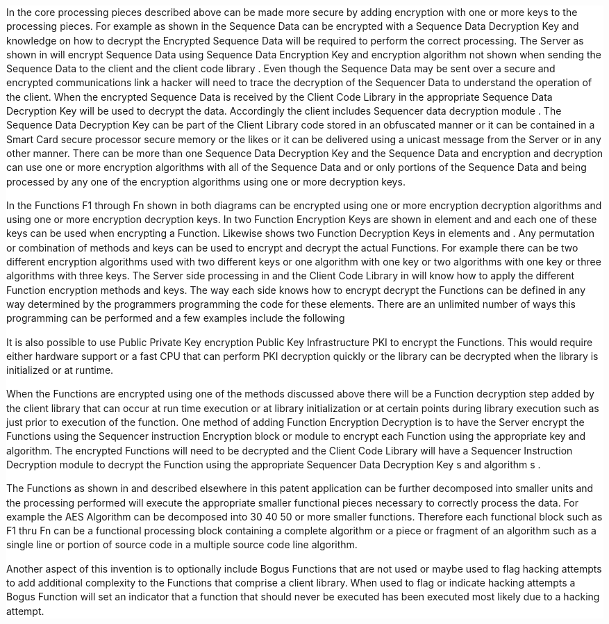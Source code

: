In the core processing pieces described above can be made more secure by adding encryption with one or more keys to the processing pieces. For example as shown in the Sequence Data can be encrypted with a Sequence Data Decryption Key and knowledge on how to decrypt the Encrypted Sequence Data will be required to perform the correct processing. The Server as shown in will encrypt Sequence Data using Sequence Data Encryption Key and encryption algorithm not shown when sending the Sequence Data to the client and the client code library . Even though the Sequence Data may be sent over a secure and encrypted communications link a hacker will need to trace the decryption of the Sequencer Data to understand the operation of the client. When the encrypted Sequence Data is received by the Client Code Library in the appropriate Sequence Data Decryption Key will be used to decrypt the data. Accordingly the client includes Sequencer data decryption module . The Sequence Data Decryption Key can be part of the Client Library code stored in an obfuscated manner or it can be contained in a Smart Card secure processor secure memory or the likes or it can be delivered using a unicast message from the Server or in any other manner. There can be more than one Sequence Data Decryption Key and the Sequence Data and encryption and decryption can use one or more encryption algorithms with all of the Sequence Data and or only portions of the Sequence Data and being processed by any one of the encryption algorithms using one or more decryption keys.

In the Functions F1 through Fn shown in both diagrams can be encrypted using one or more encryption decryption algorithms and using one or more encryption decryption keys. In two Function Encryption Keys are shown in element and and each one of these keys can be used when encrypting a Function. Likewise shows two Function Decryption Keys in elements and . Any permutation or combination of methods and keys can be used to encrypt and decrypt the actual Functions. For example there can be two different encryption algorithms used with two different keys or one algorithm with one key or two algorithms with one key or three algorithms with three keys. The Server side processing in and the Client Code Library in will know how to apply the different Function encryption methods and keys. The way each side knows how to encrypt decrypt the Functions can be defined in any way determined by the programmers programming the code for these elements. There are an unlimited number of ways this programming can be performed and a few examples include the following 

It is also possible to use Public Private Key encryption Public Key Infrastructure PKI to encrypt the Functions. This would require either hardware support or a fast CPU that can perform PKI decryption quickly or the library can be decrypted when the library is initialized or at runtime.

When the Functions are encrypted using one of the methods discussed above there will be a Function decryption step added by the client library that can occur at run time execution or at library initialization or at certain points during library execution such as just prior to execution of the function. One method of adding Function Encryption Decryption is to have the Server encrypt the Functions using the Sequencer instruction Encryption block or module to encrypt each Function using the appropriate key and algorithm. The encrypted Functions will need to be decrypted and the Client Code Library will have a Sequencer Instruction Decryption module to decrypt the Function using the appropriate Sequencer Data Decryption Key s and algorithm s .

The Functions as shown in and described elsewhere in this patent application can be further decomposed into smaller units and the processing performed will execute the appropriate smaller functional pieces necessary to correctly process the data. For example the AES Algorithm can be decomposed into 30 40 50 or more smaller functions. Therefore each functional block such as F1 thru Fn can be a functional processing block containing a complete algorithm or a piece or fragment of an algorithm such as a single line or portion of source code in a multiple source code line algorithm.

Another aspect of this invention is to optionally include Bogus Functions that are not used or maybe used to flag hacking attempts to add additional complexity to the Functions that comprise a client library. When used to flag or indicate hacking attempts a Bogus Function will set an indicator that a function that should never be executed has been executed most likely due to a hacking attempt.
